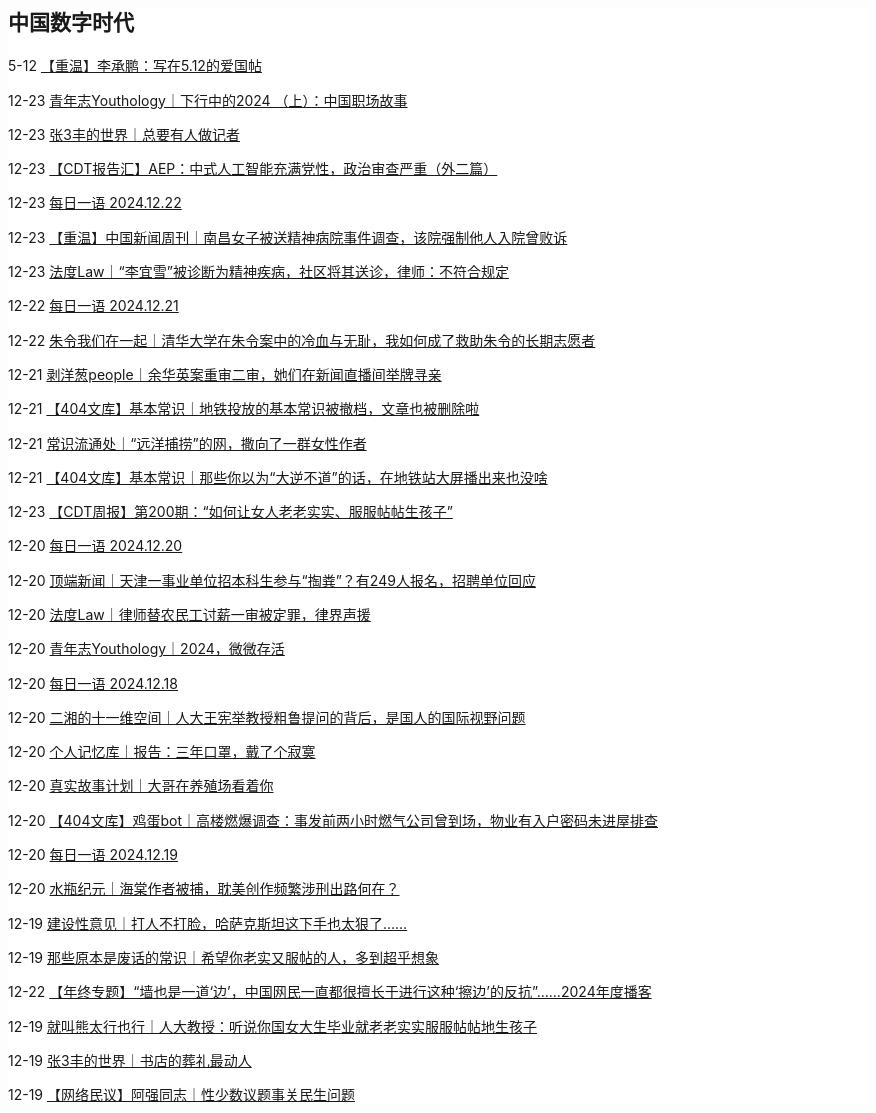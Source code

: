 中国数字时代
------

5-12 [【重温】李承鹏：写在5.12的爱国帖](/articles/cdt/0.md)

12-23 [青年志Youthology｜下行中的2024 （上）：中国职场故事](/articles/cdt/334306.md)

12-23 [张3丰的世界｜总要有人做记者](/articles/cdt/334310.md)

12-23 [【CDT报告汇】AEP：中式人工智能充满党性，政治审查严重（外二篇）](/articles/cdt/334311.md)

12-23 [每日一语 2024.12.22](/articles/cdt/334313.md)

12-23 [【重温】中国新闻周刊｜南昌女子被送精神病院事件调查，该院强制他人入院曾败诉](/articles/cdt/334314.md)

12-23 [法度Law｜“李宜雪”被诊断为精神疾病，社区将其送诊，律师：不符合规定](/articles/cdt/334316.md)

12-22 [每日一语 2024.12.21](/articles/cdt/334323.md)

12-22 [朱令我们在一起｜清华大学在朱令案中的冷血与无耻，我如何成了救助朱令的长期志愿者](/articles/cdt/334335.md)

12-21 [剥洋葱people｜余华英案重审二审，她们在新闻直播间举牌寻亲](/articles/cdt/334337.md)

12-21 [【404文库】基本常识｜地铁投放的基本常识被撤档，文章也被删除啦](/articles/cdt/334338.md)

12-21 [常识流通处｜“远洋捕捞”的网，撒向了一群女性作者](/articles/cdt/334341.md)

12-21 [【404文库】基本常识｜那些你以为“大逆不道”的话，在地铁站大屏播出来也没啥](/articles/cdt/334343.md)

12-23 [【CDT周报】第200期：“如何让女人老老实实、服服帖帖生孩子”](/articles/cdt/334344.md)

12-20 [每日一语 2024.12.20](/articles/cdt/334364.md)

12-20 [顶端新闻｜天津一事业单位招本科生参与“掏粪”？有249人报名，招聘单位回应](/articles/cdt/334368.md)

12-20 [法度Law｜律师替农民工讨薪一审被定罪，律界声援](/articles/cdt/334370.md)

12-20 [青年志Youthology｜2024，微微存活](/articles/cdt/334375.md)

12-20 [每日一语 2024.12.18](/articles/cdt/334382.md)

12-20 [二湘的十一维空间｜人大王宪举教授粗鲁提问的背后，是国人的国际视野问题](/articles/cdt/334384.md)

12-20 [个人记忆库｜报告：三年口罩，戴了个寂寞](/articles/cdt/334387.md)

12-20 [真实故事计划｜大哥在养殖场看着你](/articles/cdt/334389.md)

12-20 [【404文库】鸡蛋bot｜高楼燃爆调查：事发前两小时燃气公司曾到场，物业有入户密码未进屋排查](/articles/cdt/334390.md)

12-20 [每日一语 2024.12.19](/articles/cdt/334392.md)

12-20 [水瓶纪元｜海棠作者被捕，耽美创作频繁涉刑出路何在？](/articles/cdt/334396.md)

12-19 [建设性意见｜打人不打脸，哈萨克斯坦这下手也太狠了……](/articles/cdt/334400.md)

12-19 [那些原本是废话的常识｜希望你老实又服帖的人，多到超乎想象](/articles/cdt/334403.md)

12-22 [【年终专题】“墙也是一道‘边’，中国网民一直都很擅长于进行这种‘擦边’的反抗”……2024年度播客](/articles/cdt/334407.md)

12-19 [就叫熊太行也行｜人大教授：听说你国女大生毕业就老老实实服服帖帖地生孩子](/articles/cdt/334410.md)

12-19 [张3丰的世界｜书店的葬礼最动人](/articles/cdt/334414.md)

12-19 [【网络民议】阿强同志｜性少数议题事关民生问题](/articles/cdt/334417.md)
